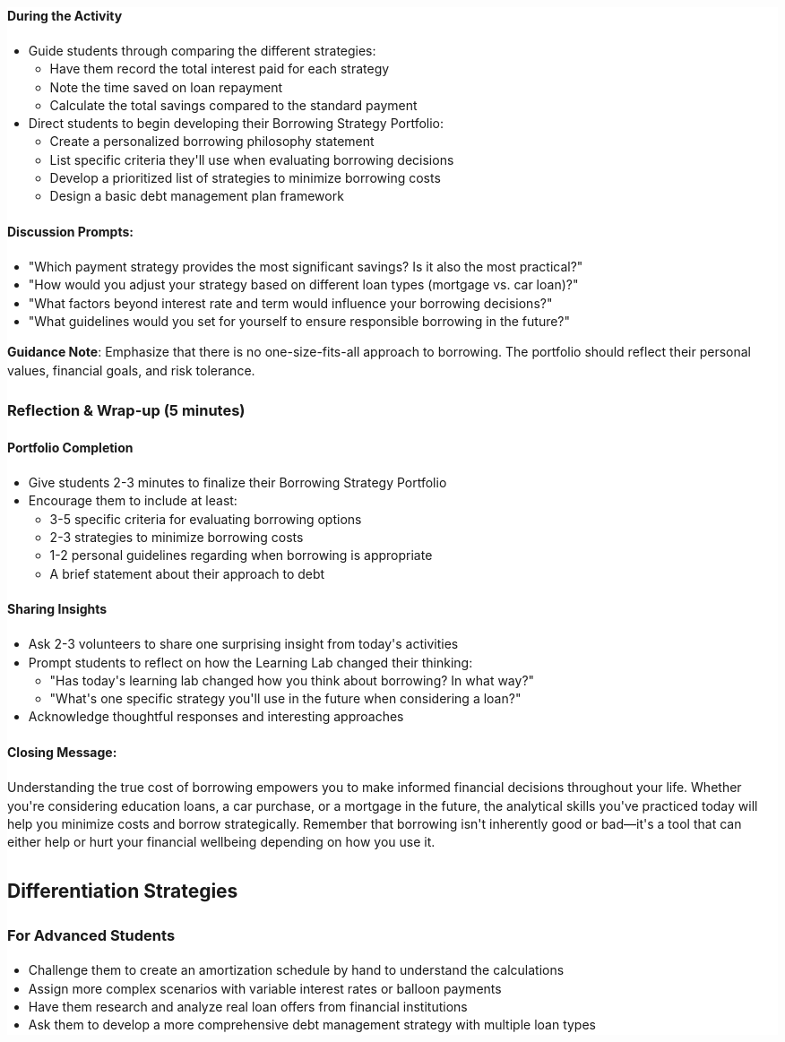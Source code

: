 #### During the Activity
- Guide students through comparing the different strategies:
  - Have them record the total interest paid for each strategy
  - Note the time saved on loan repayment
  - Calculate the total savings compared to the standard payment
- Direct students to begin developing their Borrowing Strategy Portfolio:
  - Create a personalized borrowing philosophy statement
  - List specific criteria they'll use when evaluating borrowing decisions
  - Develop a prioritized list of strategies to minimize borrowing costs
  - Design a basic debt management plan framework

#### Discussion Prompts:
- "Which payment strategy provides the most significant savings? Is it also the most practical?"
- "How would you adjust your strategy based on different loan types (mortgage vs. car loan)?"
- "What factors beyond interest rate and term would influence your borrowing decisions?"
- "What guidelines would you set for yourself to ensure responsible borrowing in the future?"

**Guidance Note**: Emphasize that there is no one-size-fits-all approach to borrowing. The portfolio should reflect their personal values, financial goals, and risk tolerance.

### Reflection & Wrap-up (5 minutes)

#### Portfolio Completion
- Give students 2-3 minutes to finalize their Borrowing Strategy Portfolio
- Encourage them to include at least:
  - 3-5 specific criteria for evaluating borrowing options
  - 2-3 strategies to minimize borrowing costs
  - 1-2 personal guidelines regarding when borrowing is appropriate
  - A brief statement about their approach to debt

#### Sharing Insights
- Ask 2-3 volunteers to share one surprising insight from today's activities
- Prompt students to reflect on how the Learning Lab changed their thinking:
  - "Has today's learning lab changed how you think about borrowing? In what way?"
  - "What's one specific strategy you'll use in the future when considering a loan?"
- Acknowledge thoughtful responses and interesting approaches

#### Closing Message:
Understanding the true cost of borrowing empowers you to make informed financial decisions throughout your life. Whether you're considering education loans, a car purchase, or a mortgage in the future, the analytical skills you've practiced today will help you minimize costs and borrow strategically. Remember that borrowing isn't inherently good or bad—it's a tool that can either help or hurt your financial wellbeing depending on how you use it.

## Differentiation Strategies

### For Advanced Students
- Challenge them to create an amortization schedule by hand to understand the calculations
- Assign more complex scenarios with variable interest rates or balloon payments
- Have them research and analyze real loan offers from financial institutions
- Ask them to develop a more comprehensive debt management strategy with multiple loan types
